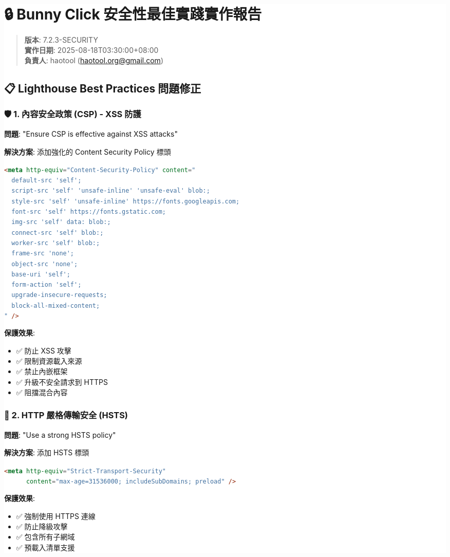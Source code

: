 # 🔒 Bunny Click 安全性最佳實踐實作報告

> **版本**: 7.2.3-SECURITY  
> **實作日期**: 2025-08-18T03:30:00+08:00  
> **負責人**: haotool (haotool.org@gmail.com)

## 📋 Lighthouse Best Practices 問題修正

### 🛡️ 1. 內容安全政策 (CSP) - XSS 防護

**問題**: "Ensure CSP is effective against XSS attacks"

**解決方案**: 添加強化的 Content Security Policy 標頭

```html
<meta http-equiv="Content-Security-Policy" content="
  default-src 'self';
  script-src 'self' 'unsafe-inline' 'unsafe-eval' blob:;
  style-src 'self' 'unsafe-inline' https://fonts.googleapis.com;
  font-src 'self' https://fonts.gstatic.com;
  img-src 'self' data: blob:;
  connect-src 'self' blob:;
  worker-src 'self' blob:;
  frame-src 'none';
  object-src 'none';
  base-uri 'self';
  form-action 'self';
  upgrade-insecure-requests;
  block-all-mixed-content;
" />
```

**保護效果**:
- ✅ 防止 XSS 攻擊
- ✅ 限制資源載入來源
- ✅ 禁止內嵌框架
- ✅ 升級不安全請求到 HTTPS
- ✅ 阻擋混合內容

### 🔐 2. HTTP 嚴格傳輸安全 (HSTS)

**問題**: "Use a strong HSTS policy"

**解決方案**: 添加 HSTS 標頭

```html
<meta http-equiv="Strict-Transport-Security" 
      content="max-age=31536000; includeSubDomains; preload" />
```

**保護效果**:
- ✅ 強制使用 HTTPS 連線
- ✅ 防止降級攻擊
- ✅ 包含所有子網域
- ✅ 預載入清單支援
